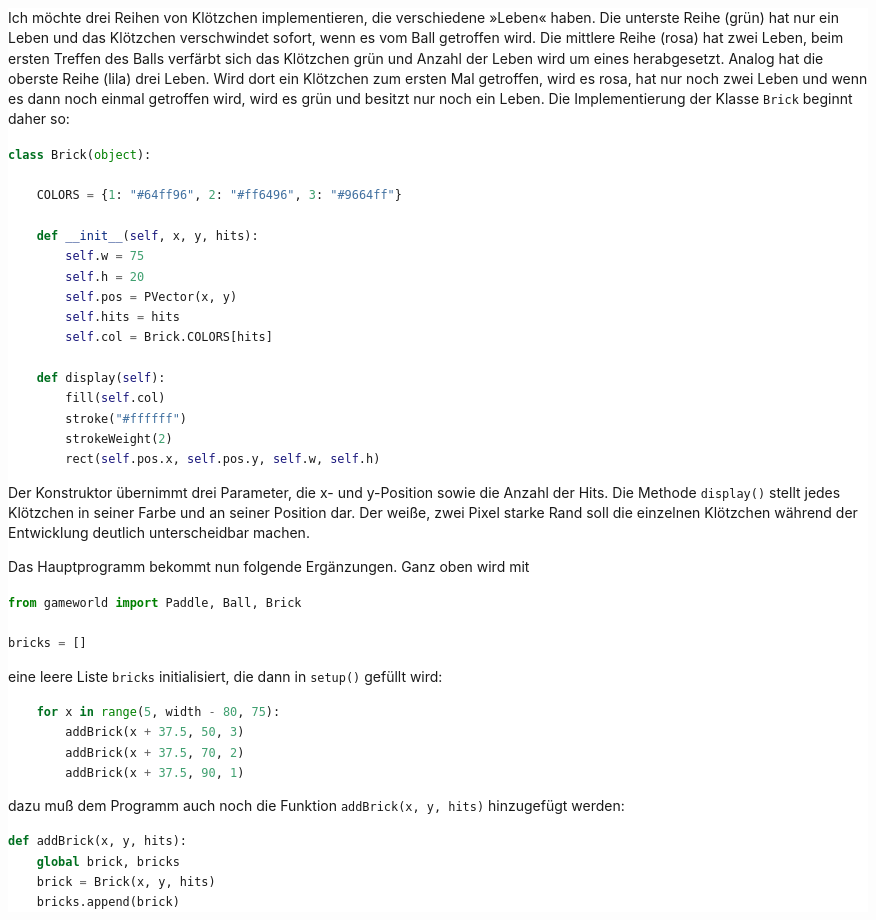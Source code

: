 Ich möchte drei Reihen von Klötzchen implementieren, die verschiedene »Leben« haben. Die unterste Reihe (grün) hat nur ein Leben und das Klötzchen verschwindet sofort, wenn es vom Ball getroffen wird. Die mittlere Reihe (rosa) hat zwei Leben, beim ersten Treffen des Balls verfärbt sich das Klötzchen grün und Anzahl der Leben wird um eines herabgesetzt. Analog hat die oberste Reihe (lila) drei Leben. Wird dort ein Klötzchen zum ersten Mal getroffen, wird es rosa, hat nur noch zwei Leben und wenn es dann noch einmal getroffen wird, wird es grün und besitzt nur noch ein Leben. Die Implementierung der Klasse `Brick` beginnt daher so:

~~~python
class Brick(object):
    
    COLORS = {1: "#64ff96", 2: "#ff6496", 3: "#9664ff"}
    
    def __init__(self, x, y, hits):
        self.w = 75
        self.h = 20
        self.pos = PVector(x, y)
        self.hits = hits
        self.col = Brick.COLORS[hits]
    
    def display(self):
        fill(self.col)
        stroke("#ffffff")
        strokeWeight(2)
        rect(self.pos.x, self.pos.y, self.w, self.h)
~~~

Der Konstruktor übernimmt drei Parameter, die x- und y-Position sowie die Anzahl der Hits. Die Methode `display()` stellt jedes Klötzchen in seiner Farbe und an seiner Position dar. Der weiße, zwei Pixel starke Rand soll die einzelnen Klötzchen während der Entwicklung deutlich unterscheidbar machen.

Das Hauptprogramm bekommt nun folgende Ergänzungen. Ganz oben wird mit

~~~python
from gameworld import Paddle, Ball, Brick

bricks = []
~~~

eine leere Liste `bricks` initialisiert, die dann in `setup()` gefüllt wird:

~~~python
    for x in range(5, width - 80, 75):
        addBrick(x + 37.5, 50, 3)
        addBrick(x + 37.5, 70, 2)
        addBrick(x + 37.5, 90, 1)
~~~

dazu muß dem Programm auch noch die Funktion `addBrick(x, y, hits)` hinzugefügt werden:

~~~python
def addBrick(x, y, hits):
    global brick, bricks
    brick = Brick(x, y, hits)
    bricks.append(brick)
~~~
